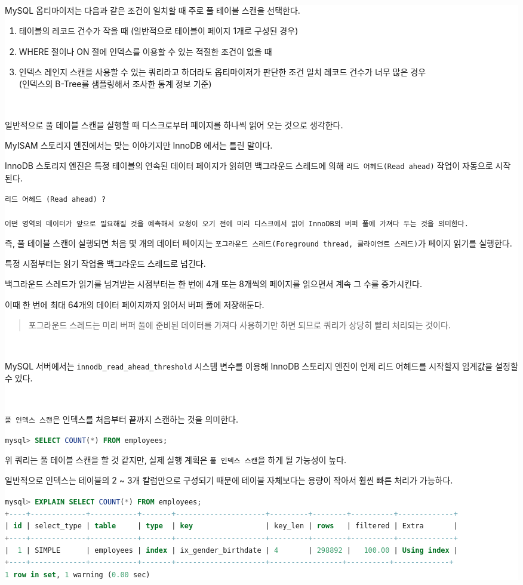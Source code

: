 MySQL 옵티마이저는 다음과 같은 조건이 일치할 때 주로 풀 테이블 스캔을 선택한다.

1. 테이블의 레코드 건수가 작을 때 (일반적으로 테이블이 페이지 1개로 구성된 경우)

2. WHERE 절이나 ON 절에 인덱스를 이용할 수 있는 적절한 조건이 없을 때

3. 인덱스 레인지 스캔을 사용할 수 있는 쿼리라고 하더라도 옵티마이저가 판단한 조건 일치 레코드 건수가 너무 많은 경우  
(인덱스의 B-Tree를 샘플링해서 조사한 통계 정보 기준)

<br>

일반적으로 풀 테이블 스캔을 실행할 때 디스크로부터 페이지를 하나씩 읽어 오는 것으로 생각한다.

MyISAM 스토리지 엔진에서는 맞는 이야기지만 InnoDB 에서는 틀린 말이다.

InnoDB 스토리지 엔진은 특정 테이블의 연속된 데이터 페이지가 읽히면 백그라운드 스레드에 의해 `리드 어헤드(Read ahead)` 작업이 자동으로 시작된다.

```
리드 어헤드 (Read ahead) ?

어떤 영역의 데이터가 앞으로 필요해질 것을 예측해서 요청이 오기 전에 미리 디스크에서 읽어 InnoDB의 버퍼 풀에 가져다 두는 것을 의미한다.
```

즉, 풀 테이블 스캔이 실행되면 처음 몇 개의 데이터 페이지는 `포그라운드 스레드(Foreground thread, 클라이언트 스레드)`가 페이지 읽기를 실행한다.

특정 시점부터는 읽기 작업을 백그라운드 스레드로 넘긴다.

백그라운드 스레드가 읽기를 넘겨받는 시점부터는 한 번에 4개 또는 8개씩의 페이지를 읽으면서 계속 그 수를 증가시킨다.

이때 한 번에 최대 64개의 데이터 페이지까지 읽어서 버퍼 풀에 저장해둔다.

> 포그라운드 스레드는 미리 버퍼 풀에 준비된 데이터를 가져다 사용하기만 하면 되므로 쿼리가 상당히 빨리 처리되는 것이다.

<br>

MySQL 서버에서는 `innodb_read_ahead_threshold` 시스템 변수를 이용해 InnoDB 스토리지 엔진이 언제 리드 어헤드를 시작할지 임계값을 설정할 수 있다.

<br>

`풀 인덱스 스캔`은 인덱스를 처음부터 끝까지 스캔하는 것을 의미한다.

```SQL
mysql> SELECT COUNT(*) FROM employees;
```

위 쿼리는 풀 테이블 스캔을 할 것 같지만, 실제 실행 계획은 `풀 인덱스 스캔`을 하게 될 가능성이 높다.

일반적으로 인덱스는 테이블의 2 ~ 3개 칼럼만으로 구성되기 때문에 테이블 자체보다는 용량이 작아서 훨씬 빠른 처리가 가능하다.

```SQL
mysql> EXPLAIN SELECT COUNT(*) FROM employees;
+----+-------------+-----------+-------+---------------------+---------+--------+----------+-------------+
| id | select_type | table     | type  | key                 | key_len | rows   | filtered | Extra       |
+----+-------------+-----------+-------+---------------------+---------+--------+----------+-------------+
|  1 | SIMPLE      | employees | index | ix_gender_birthdate | 4       | 298892 |   100.00 | Using index |
+----+-------------+-----------+-------+---------------------+-----------------+----------+-------------+
1 row in set, 1 warning (0.00 sec)
```
